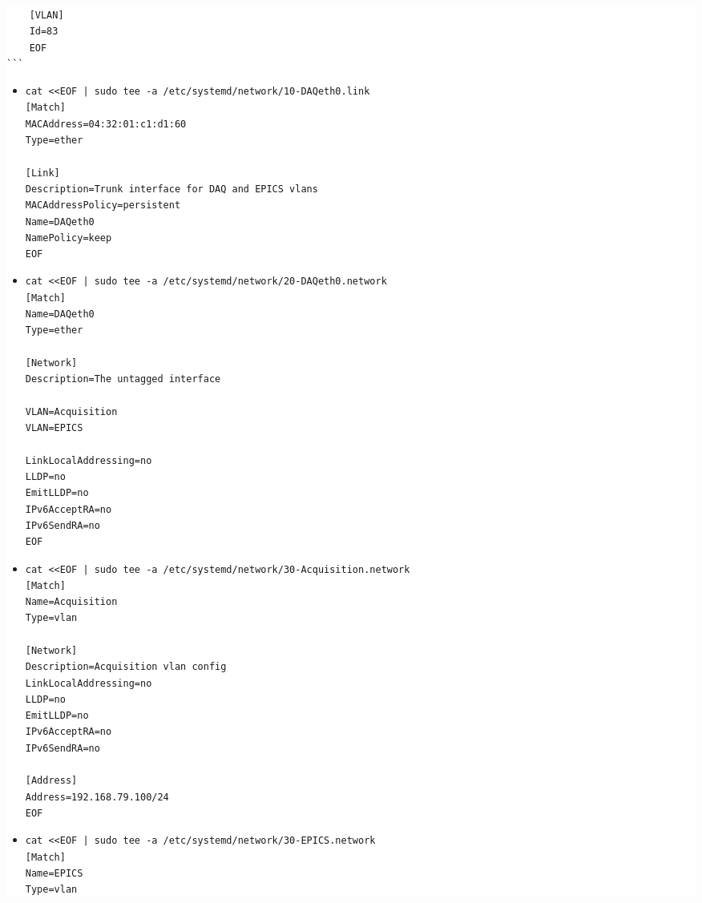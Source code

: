         [VLAN]
        Id=83
        EOF
    ```
*
    ```
    cat <<EOF | sudo tee -a /etc/systemd/network/10-DAQeth0.link
    [Match]
    MACAddress=04:32:01:c1:d1:60
    Type=ether

    [Link]
    Description=Trunk interface for DAQ and EPICS vlans
    MACAddressPolicy=persistent
    Name=DAQeth0
    NamePolicy=keep
    EOF
    ```
*
    ```
    cat <<EOF | sudo tee -a /etc/systemd/network/20-DAQeth0.network
    [Match]
    Name=DAQeth0
    Type=ether

    [Network]
    Description=The untagged interface

    VLAN=Acquisition
    VLAN=EPICS

    LinkLocalAddressing=no
    LLDP=no
    EmitLLDP=no
    IPv6AcceptRA=no
    IPv6SendRA=no
    EOF
    ```
*
    ```
    cat <<EOF | sudo tee -a /etc/systemd/network/30-Acquisition.network
    [Match]
    Name=Acquisition
    Type=vlan

    [Network]
    Description=Acquisition vlan config
    LinkLocalAddressing=no
    LLDP=no
    EmitLLDP=no
    IPv6AcceptRA=no
    IPv6SendRA=no

    [Address]
    Address=192.168.79.100/24
    EOF
    ```
*
    ```
    cat <<EOF | sudo tee -a /etc/systemd/network/30-EPICS.network
    [Match]
    Name=EPICS
    Type=vlan
